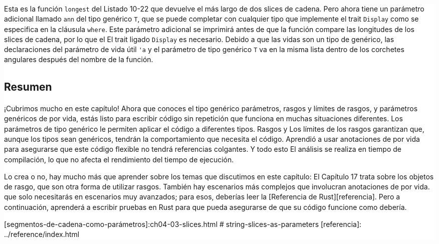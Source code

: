 Esta es la función `longest` del Listado 10-22 que devuelve el más largo de dos slices de cadena.
Pero ahora tiene un parámetro adicional llamado `ann` del tipo genérico
`T`, que se puede completar con cualquier tipo que implemente el trait `Display`
como se especifica en la cláusula `where`. Este parámetro adicional se imprimirá
antes de que la función compare las longitudes de los slices de cadena, por lo que el
El trait ligado `Display` es necesario. Debido a que las vidas son un tipo de genérico,
las declaraciones del parámetro de vida útil `'a` y el parámetro de tipo genérico
`T` va en la misma lista dentro de los corchetes angulares después del nombre de la función.

## Resumen

¡Cubrimos mucho en este capítulo! Ahora que conoces el tipo genérico
parámetros, rasgos y límites de rasgos, y parámetros genéricos de por vida, estás
listo para escribir código sin repetición que funciona en muchas situaciones diferentes.
Los parámetros de tipo genérico le permiten aplicar el código a diferentes tipos. Rasgos y
Los límites de los rasgos garantizan que, aunque los tipos sean genéricos, tendrán la
comportamiento que necesita el código. Aprendió a usar anotaciones de por vida para asegurarse
que este código flexible no tendrá referencias colgantes. Y todo esto
El análisis se realiza en tiempo de compilación, lo que no afecta el rendimiento del tiempo de ejecución.

Lo crea o no, hay mucho más que aprender sobre los temas que discutimos en
este capítulo: El Capítulo 17 trata sobre los objetos de rasgo, que son otra forma de utilizar
rasgos. También hay escenarios más complejos que involucran anotaciones de por vida.
que solo necesitarás en escenarios muy avanzados; para esos, deberías leer
la [Referencia de Rust][referencia]. Pero a continuación, aprenderá a escribir pruebas en
Rust para que pueda asegurarse de que su código funcione como debería.

[referencias-y-préstamos]:ch04-02-referencias-y-préstamos.html#referencias-y-préstamos
[segmentos-de-cadena-como-parámetros]:ch04-03-slices.html # string-slices-as-parameters
[referencia]: ../reference/index.html

